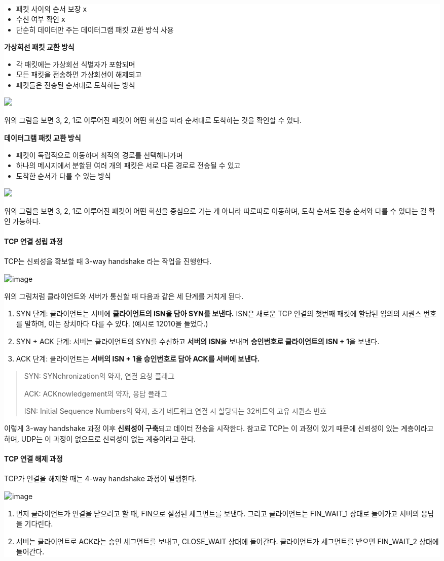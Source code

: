 - 패킷 사이의 순서 보장 x
- 수신 여부 확인 x
- 단순히 데이터만 주는 데이터그램 패킷 교환 방식 사용 

**가상회선 패킷 교환 방식**

- 각 패킷에는 가상회선 식별자가 포함되며 
- 모든 패킷을 전송하면 가상회선이 해제되고 
- 패킷들은 전송된 순서대로 도착하는 방식 

<img width="650" src="https://user-images.githubusercontent.com/68090939/229491864-671856fa-1a9e-46f4-a385-acc0973b3dbf.png"/>

위의 그림을 보면 3, 2, 1로 이루어진 패킷이 어떤 회선을 따라 순서대로 도착하는 것을 확인할 수 있다. 

**데이터그램 패킷 교환 방식**

- 패킷이 독립적으로 이동하며 최적의 경로를 선택해나가며 
- 하나의 메시지에서 분할된 여러 개의 패킷은 서로 다른 경로로 전송될 수 있고 
- 도착한 순서가 다를 수 있는 방식 

<img width="650" src="https://user-images.githubusercontent.com/68090939/229491893-e488bf32-903e-472d-8a82-6a0435421c4e.png"/> 

위의 그림을 보면 3, 2, 1로 이루어진 패킷이 어떤 회선을 중심으로 가는 게 아니라 따로따로 이동하며, 도착 순서도 전송 순서와 다를 수 있다는 걸 확인 가능하다. 

#### TCP 연결 성립 과정 

TCP는 신뢰성을 확보할 때 3-way handshake 라는 작업을 진행한다. 

![image](https://user-images.githubusercontent.com/68090939/229492924-aa9b4d78-9259-47ae-ae59-39ceaec28fdd.png)

위의 그림처럼 클라이언트와 서버가 통신할 때 다음과 같은 세 단계를 거치게 된다. 

1. SYN 단계: 클라이언트는 서버에 **클라이언트의 ISN을 담아 SYN를 보낸다.** ISN은 새로운 TCP 연결의 첫번째 패킷에 할당된 임의의 시퀀스 번호를 말하며, 이는 장치마다 다를 수 있다. (예시로 12010을 들었다.)

2. SYN + ACK 단계: 서버는 클라이언트의 SYN를 수신하고 **서버의 ISN**을 보내며 **승인번호로 클라이언트의 ISN + 1**을 보낸다. 

3. ACK 단계: 클라이언트는 **서버의 ISN + 1을 승인번호로 담아 ACK를 서버에 보낸다.** 

>SYN: SYNchronization의 약자, 연결 요청 플래그 
>
>ACK: ACKnowledgement의 약자, 응답 플래그 
>
>ISN: Initial Sequence Numbers의 약자, 초기 네트워크 연결 시 할당되는 32비트의 고유 시퀀스 번호 

이렇게 3-way handshake 과정 이후 **신뢰성이 구축**되고 데이터 전송을 시작한다. 참고로 TCP는 이 과정이 있기 때문에 신뢰성이 있는 계층이라고 하며, UDP는 이 과정이 없으므로 신뢰성이 없는 계층이라고 한다. 

#### TCP 연결 해제 과정 

TCP가 연결을 해제할 때는 4-way handshake 과정이 발생한다. 

![image](https://user-images.githubusercontent.com/68090939/229497570-71fec745-5804-4bab-9d68-b9e78b990e1c.png)

1. 먼저 클라이언트가 연결을 닫으려고 할 때, FIN으로 설정된 세그먼트를 보낸다. 그리고 클라이언트는 FIN_WAIT_1 상태로 들어가고 서버의 응답을 기다린다. 

2. 서버는 클라이언트로 ACK라는 승인 세그먼트를 보내고, CLOSE_WAIT 상태에 들어간다. 클라이언트가 세그먼트를 받으면 FIN_WAIT_2 상태에 들어간다. 
